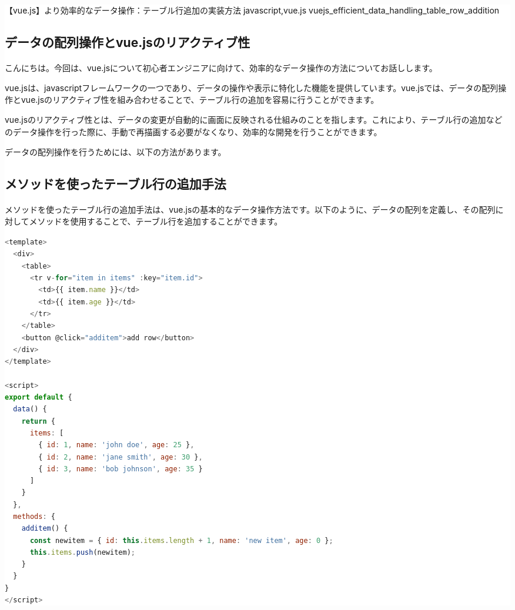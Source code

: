 【vue.js】より効率的なデータ操作：テーブル行追加の実装方法
javascript,vue.js
vuejs_efficient_data_handling_table_row_addition

## データの配列操作とvue.jsのリアクティブ性

こんにちは。今回は、vue.jsについて初心者エンジニアに向けて、効率的なデータ操作の方法についてお話しします。

vue.jsは、javascriptフレームワークの一つであり、データの操作や表示に特化した機能を提供しています。vue.jsでは、データの配列操作とvue.jsのリアクティブ性を組み合わせることで、テーブル行の追加を容易に行うことができます。

vue.jsのリアクティブ性とは、データの変更が自動的に画面に反映される仕組みのことを指します。これにより、テーブル行の追加などのデータ操作を行った際に、手動で再描画する必要がなくなり、効率的な開発を行うことができます。

データの配列操作を行うためには、以下の方法があります。

## メソッドを使ったテーブル行の追加手法

メソッドを使ったテーブル行の追加手法は、vue.jsの基本的なデータ操作方法です。以下のように、データの配列を定義し、その配列に対してメソッドを使用することで、テーブル行を追加することができます。

```javascript
<template>
  <div>
    <table>
      <tr v-for="item in items" :key="item.id">
        <td>{{ item.name }}</td>
        <td>{{ item.age }}</td>
      </tr>
    </table>
    <button @click="additem">add row</button>
  </div>
</template>

<script>
export default {
  data() {
    return {
      items: [
        { id: 1, name: 'john doe', age: 25 },
        { id: 2, name: 'jane smith', age: 30 },
        { id: 3, name: 'bob johnson', age: 35 }
      ]
    }
  },
  methods: {
    additem() {
      const newitem = { id: this.items.length + 1, name: 'new item', age: 0 };
      this.items.push(newitem);
    }
  }
}
</script>
```
